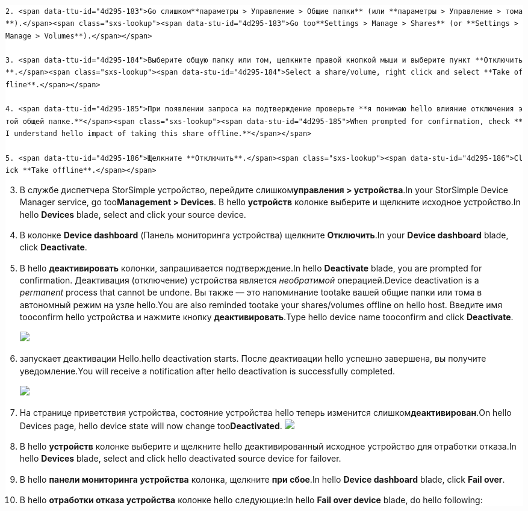     2. <span data-ttu-id="4d295-183">Go слишком**параметры > Управление > Общие папки** (или **параметры > Управление > тома**).</span><span class="sxs-lookup"><span data-stu-id="4d295-183">Go too**Settings > Manage > Shares** (or **Settings > Manage > Volumes**).</span></span> 
   
    3. <span data-ttu-id="4d295-184">Выберите общую папку или том, щелкните правой кнопкой мыши и выберите пункт **Отключить**.</span><span class="sxs-lookup"><span data-stu-id="4d295-184">Select a share/volume, right click and select **Take offline**.</span></span> 
   
    4. <span data-ttu-id="4d295-185">При появлении запроса на подтверждение проверьте **я понимаю hello влияние отключения этой общей папке.**</span><span class="sxs-lookup"><span data-stu-id="4d295-185">When prompted for confirmation, check **I understand hello impact of taking this share offline.**</span></span> 
   
    5. <span data-ttu-id="4d295-186">Щелкните **Отключить**.</span><span class="sxs-lookup"><span data-stu-id="4d295-186">Click **Take offline**.</span></span>

3. <span data-ttu-id="4d295-187">В службе диспетчера StorSimple устройство, перейдите слишком**управления > устройства**.</span><span class="sxs-lookup"><span data-stu-id="4d295-187">In your StorSimple Device Manager service, go too**Management > Devices**.</span></span> <span data-ttu-id="4d295-188">В hello **устройств** колонке выберите и щелкните исходное устройство.</span><span class="sxs-lookup"><span data-stu-id="4d295-188">In hello **Devices** blade, select and click your source device.</span></span>

4. <span data-ttu-id="4d295-189">В колонке **Device dashboard** (Панель мониторинга устройства) щелкните **Отключить**.</span><span class="sxs-lookup"><span data-stu-id="4d295-189">In your **Device dashboard** blade, click **Deactivate**.</span></span>

5. <span data-ttu-id="4d295-190">В hello **деактивировать** колонки, запрашивается подтверждение.</span><span class="sxs-lookup"><span data-stu-id="4d295-190">In hello **Deactivate** blade, you are prompted for confirmation.</span></span> <span data-ttu-id="4d295-191">Деактивация (отключение) устройства является *необратимой* операцией.</span><span class="sxs-lookup"><span data-stu-id="4d295-191">Device deactivation is a *permanent* process that cannot be undone.</span></span> <span data-ttu-id="4d295-192">Вы также — это напоминание tootake вашей общие папки или тома в автономный режим на узле hello.</span><span class="sxs-lookup"><span data-stu-id="4d295-192">You are also reminded tootake your shares/volumes offline on hello host.</span></span> <span data-ttu-id="4d295-193">Введите имя tooconfirm hello устройства и нажмите кнопку **деактивировать**.</span><span class="sxs-lookup"><span data-stu-id="4d295-193">Type hello device name tooconfirm and click **Deactivate**.</span></span>
   
    ![](./media/storsimple-virtual-array-failover-dr/failover1.png)
6. <span data-ttu-id="4d295-194">запускает деактивации Hello.</span><span class="sxs-lookup"><span data-stu-id="4d295-194">hello deactivation starts.</span></span> <span data-ttu-id="4d295-195">После деактивации hello успешно завершена, вы получите уведомление.</span><span class="sxs-lookup"><span data-stu-id="4d295-195">You will receive a notification after hello deactivation is successfully completed.</span></span>
   
    ![](./media/storsimple-virtual-array-failover-dr/failover2.png)
7. <span data-ttu-id="4d295-196">На странице приветствия устройства, состояние устройства hello теперь изменится слишком**деактивирован**.</span><span class="sxs-lookup"><span data-stu-id="4d295-196">On hello Devices page, hello device state will now change too**Deactivated**.</span></span>
    ![](./media/storsimple-virtual-array-failover-dr/failover3.png)
8. <span data-ttu-id="4d295-197">В hello **устройств** колонке выберите и щелкните hello деактивированный исходное устройство для отработки отказа.</span><span class="sxs-lookup"><span data-stu-id="4d295-197">In hello **Devices** blade, select and click hello deactivated source device for failover.</span></span> 
9. <span data-ttu-id="4d295-198">В hello **панели мониторинга устройства** колонка, щелкните **при сбое**.</span><span class="sxs-lookup"><span data-stu-id="4d295-198">In hello **Device dashboard** blade, click **Fail over**.</span></span> 
10. <span data-ttu-id="4d295-199">В hello **отработки отказа устройства** колонке hello следующие:</span><span class="sxs-lookup"><span data-stu-id="4d295-199">In hello **Fail over device** blade, do hello following:</span></span>
    